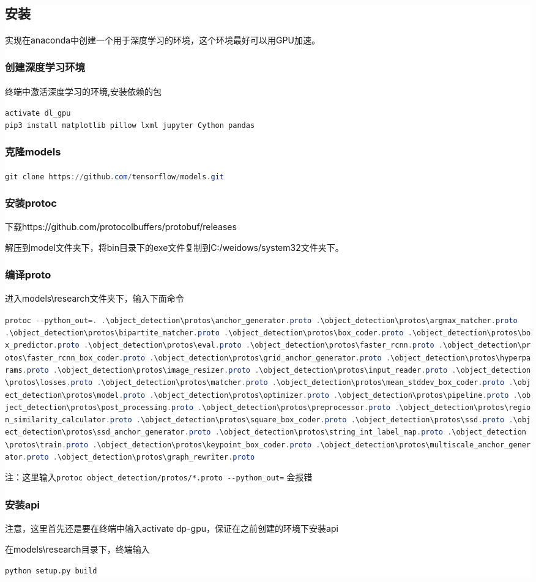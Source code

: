 ## 安装

实现在anaconda中创建一个用于深度学习的环境，这个环境最好可以用GPU加速。

### 创建深度学习环境

终端中激活深度学习的环境,安装依赖的包

```powershell
activate dl_gpu
pip3 install matplotlib pillow lxml jupyter Cython pandas
```

### 克隆models

```powershell
git clone https://github.com/tensorflow/models.git
```

### 安装protoc

下载https://github.com/protocolbuffers/protobuf/releases

解压到model文件夹下，将bin目录下的exe文件复制到C:/weidows/system32文件夹下。

### 编译proto

进入models\research文件夹下，输入下面命令

```powershell
protoc --python_out=. .\object_detection\protos\anchor_generator.proto .\object_detection\protos\argmax_matcher.proto .\object_detection\protos\bipartite_matcher.proto .\object_detection\protos\box_coder.proto .\object_detection\protos\box_predictor.proto .\object_detection\protos\eval.proto .\object_detection\protos\faster_rcnn.proto .\object_detection\protos\faster_rcnn_box_coder.proto .\object_detection\protos\grid_anchor_generator.proto .\object_detection\protos\hyperparams.proto .\object_detection\protos\image_resizer.proto .\object_detection\protos\input_reader.proto .\object_detection\protos\losses.proto .\object_detection\protos\matcher.proto .\object_detection\protos\mean_stddev_box_coder.proto .\object_detection\protos\model.proto .\object_detection\protos\optimizer.proto .\object_detection\protos\pipeline.proto .\object_detection\protos\post_processing.proto .\object_detection\protos\preprocessor.proto .\object_detection\protos\region_similarity_calculator.proto .\object_detection\protos\square_box_coder.proto .\object_detection\protos\ssd.proto .\object_detection\protos\ssd_anchor_generator.proto .\object_detection\protos\string_int_label_map.proto .\object_detection\protos\train.proto .\object_detection\protos\keypoint_box_coder.proto .\object_detection\protos\multiscale_anchor_generator.proto .\object_detection\protos\graph_rewriter.proto
```

注：这里输入`protoc object_detection/protos/*.proto --python_out=` 会报错

### 安装api

注意，这里首先还是要在终端中输入activate dp-gpu，保证在之前创建的环境下安装api

在models\research目录下，终端输入

```
python setup.py build
```

